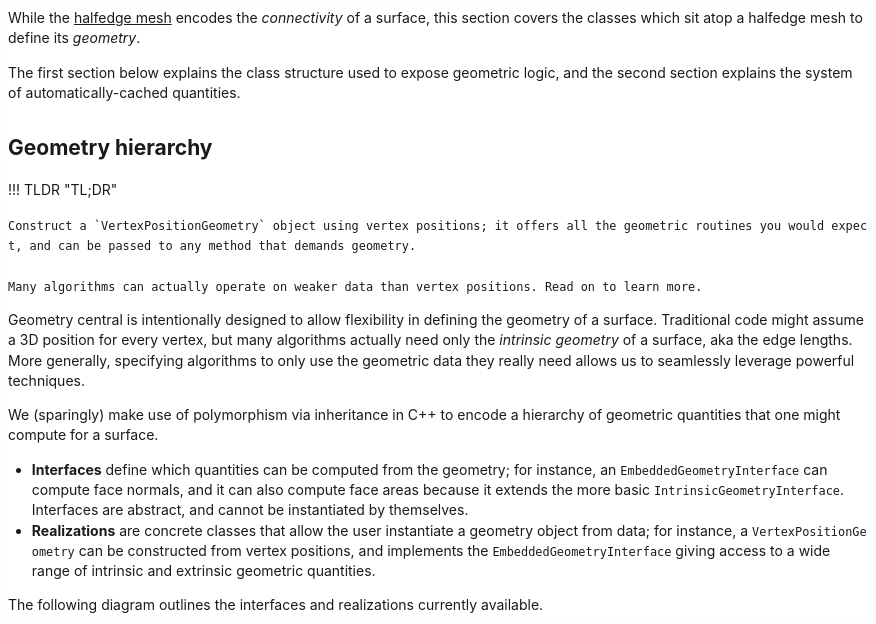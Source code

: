 While the [halfedge mesh](../surface_mesh/basics.md) encodes the _connectivity_ of a surface, this section covers the classes which sit atop a halfedge mesh to define its _geometry_.

The first section below explains the class structure used to expose geometric logic, and the second section explains the system of automatically-cached quantities.

## Geometry hierarchy 


!!! TLDR "TL;DR"

    Construct a `VertexPositionGeometry` object using vertex positions; it offers all the geometric routines you would expect, and can be passed to any method that demands geometry.

    Many algorithms can actually operate on weaker data than vertex positions. Read on to learn more.



Geometry central is intentionally designed to allow flexibility in defining the geometry of a surface. Traditional code might assume a 3D position for every vertex, but many algorithms actually need only the _intrinsic geometry_ of a surface, aka the edge lengths. More generally, specifying algorithms to only use the geometric data they really need allows us to seamlessly leverage powerful techniques.

We (sparingly) make use of polymorphism via inheritance in C++ to encode a hierarchy of geometric quantities that one might compute for a surface. 

- **Interfaces** define which quantities can be computed from the geometry; for instance, an `EmbeddedGeometryInterface` can compute face normals, and it can also compute face areas because it extends the more basic `IntrinsicGeometryInterface`. Interfaces are abstract, and cannot be instantiated by themselves.
- **Realizations** are concrete classes that allow the user instantiate a geometry object from data; for instance, a `VertexPositionGeometry` can be constructed from vertex positions, and implements the `EmbeddedGeometryInterface` giving access to a wide range of intrinsic and extrinsic geometric quantities.

The following diagram outlines the interfaces and realizations currently available.

